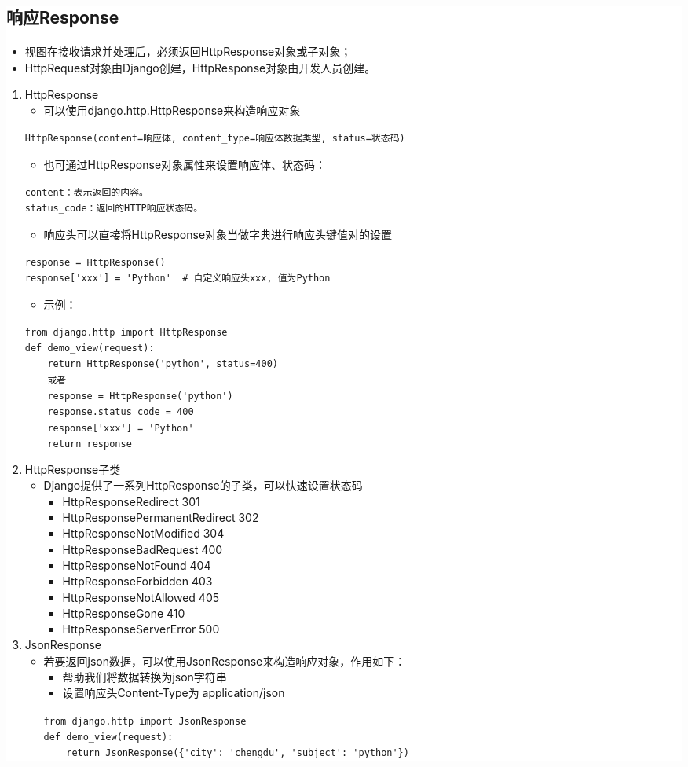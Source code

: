 ## 响应Response
- 视图在接收请求并处理后，必须返回HttpResponse对象或子对象；
- HttpRequest对象由Django创建，HttpResponse对象由开发人员创建。
1. HttpResponse
	- 可以使用django.http.HttpResponse来构造响应对象
	```
	HttpResponse(content=响应体, content_type=响应体数据类型, status=状态码)
	```
	- 也可通过HttpResponse对象属性来设置响应体、状态码：
	```
	content：表示返回的内容。
	status_code：返回的HTTP响应状态码。
	```
	- 响应头可以直接将HttpResponse对象当做字典进行响应头键值对的设置
	```
	response = HttpResponse()
	response['xxx'] = 'Python'  # 自定义响应头xxx, 值为Python
	```
	- 示例：
	```
	from django.http import HttpResponse
	def demo_view(request):
		return HttpResponse('python', status=400)
		或者
		response = HttpResponse('python')
		response.status_code = 400
		response['xxx'] = 'Python'
		return response
	```
1. HttpResponse子类
	- Django提供了一系列HttpResponse的子类，可以快速设置状态码
		- HttpResponseRedirect 301
		- HttpResponsePermanentRedirect 302
		- HttpResponseNotModified 304
		- HttpResponseBadRequest 400
		- HttpResponseNotFound 404
		- HttpResponseForbidden 403
		- HttpResponseNotAllowed 405
		- HttpResponseGone 410
		- HttpResponseServerError 500
1. JsonResponse
	- 若要返回json数据，可以使用JsonResponse来构造响应对象，作用如下：
		- 帮助我们将数据转换为json字符串
		- 设置响应头Content-Type为 application/json
		```
		from django.http import JsonResponse	
		def demo_view(request):
			return JsonResponse({'city': 'chengdu', 'subject': 'python'})
		```
